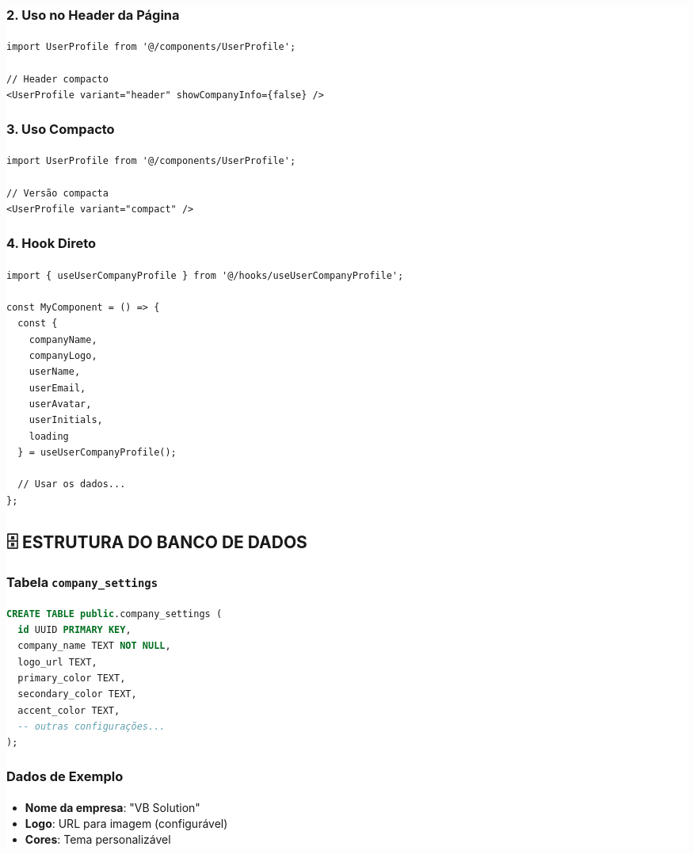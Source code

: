 ### **2. Uso no Header da Página**
```tsx
import UserProfile from '@/components/UserProfile';

// Header compacto
<UserProfile variant="header" showCompanyInfo={false} />
```

### **3. Uso Compacto**
```tsx
import UserProfile from '@/components/UserProfile';

// Versão compacta
<UserProfile variant="compact" />
```

### **4. Hook Direto**
```tsx
import { useUserCompanyProfile } from '@/hooks/useUserCompanyProfile';

const MyComponent = () => {
  const { 
    companyName, 
    companyLogo, 
    userName, 
    userEmail, 
    userAvatar, 
    userInitials,
    loading 
  } = useUserCompanyProfile();

  // Usar os dados...
};
```

## 🗄️ **ESTRUTURA DO BANCO DE DADOS**

### **Tabela `company_settings`**
```sql
CREATE TABLE public.company_settings (
  id UUID PRIMARY KEY,
  company_name TEXT NOT NULL,
  logo_url TEXT,
  primary_color TEXT,
  secondary_color TEXT,
  accent_color TEXT,
  -- outras configurações...
);
```

### **Dados de Exemplo**
- **Nome da empresa**: "VB Solution"
- **Logo**: URL para imagem (configurável)
- **Cores**: Tema personalizável
